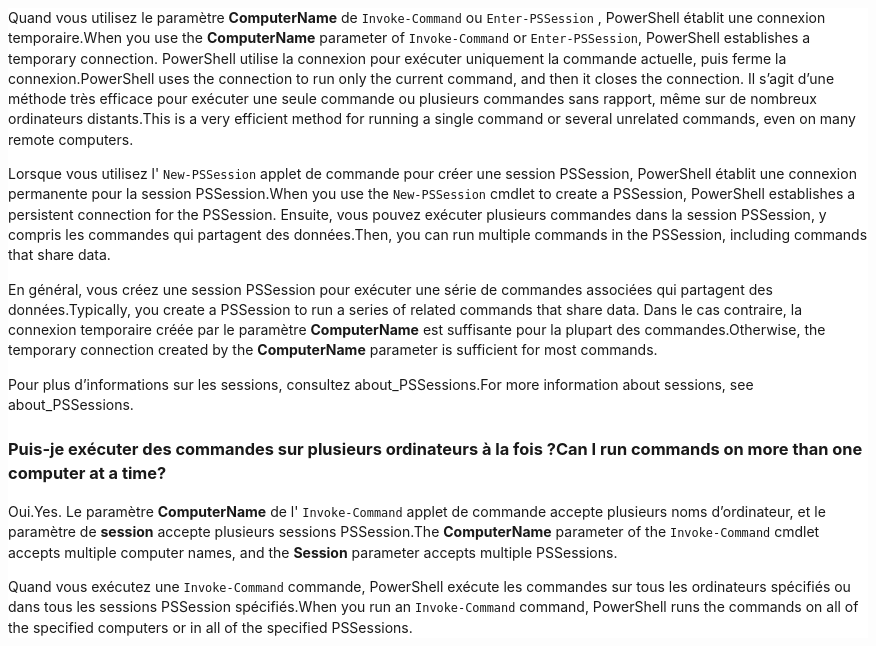 <span data-ttu-id="3e26f-167">Quand vous utilisez le paramètre **ComputerName** de `Invoke-Command` ou `Enter-PSSession` , PowerShell établit une connexion temporaire.</span><span class="sxs-lookup"><span data-stu-id="3e26f-167">When you use the **ComputerName** parameter of `Invoke-Command` or `Enter-PSSession`, PowerShell establishes a temporary connection.</span></span> <span data-ttu-id="3e26f-168">PowerShell utilise la connexion pour exécuter uniquement la commande actuelle, puis ferme la connexion.</span><span class="sxs-lookup"><span data-stu-id="3e26f-168">PowerShell uses the connection to run only the current command, and then it closes the connection.</span></span> <span data-ttu-id="3e26f-169">Il s’agit d’une méthode très efficace pour exécuter une seule commande ou plusieurs commandes sans rapport, même sur de nombreux ordinateurs distants.</span><span class="sxs-lookup"><span data-stu-id="3e26f-169">This is a very efficient method for running a single command or several unrelated commands, even on many remote computers.</span></span>

<span data-ttu-id="3e26f-170">Lorsque vous utilisez l' `New-PSSession` applet de commande pour créer une session PSSession, PowerShell établit une connexion permanente pour la session PSSession.</span><span class="sxs-lookup"><span data-stu-id="3e26f-170">When you use the `New-PSSession` cmdlet to create a PSSession, PowerShell establishes a persistent connection for the PSSession.</span></span> <span data-ttu-id="3e26f-171">Ensuite, vous pouvez exécuter plusieurs commandes dans la session PSSession, y compris les commandes qui partagent des données.</span><span class="sxs-lookup"><span data-stu-id="3e26f-171">Then, you can run multiple commands in the PSSession, including commands that share data.</span></span>

<span data-ttu-id="3e26f-172">En général, vous créez une session PSSession pour exécuter une série de commandes associées qui partagent des données.</span><span class="sxs-lookup"><span data-stu-id="3e26f-172">Typically, you create a PSSession to run a series of related commands that share data.</span></span> <span data-ttu-id="3e26f-173">Dans le cas contraire, la connexion temporaire créée par le paramètre **ComputerName** est suffisante pour la plupart des commandes.</span><span class="sxs-lookup"><span data-stu-id="3e26f-173">Otherwise, the temporary connection created by the **ComputerName** parameter is sufficient for most commands.</span></span>

<span data-ttu-id="3e26f-174">Pour plus d’informations sur les sessions, consultez about_PSSessions.</span><span class="sxs-lookup"><span data-stu-id="3e26f-174">For more information about sessions, see about_PSSessions.</span></span>

### <a name="can-i-run-commands-on-more-than-one-computer-at-a-time"></a><span data-ttu-id="3e26f-175">Puis-je exécuter des commandes sur plusieurs ordinateurs à la fois ?</span><span class="sxs-lookup"><span data-stu-id="3e26f-175">Can I run commands on more than one computer at a time?</span></span>

<span data-ttu-id="3e26f-176">Oui.</span><span class="sxs-lookup"><span data-stu-id="3e26f-176">Yes.</span></span> <span data-ttu-id="3e26f-177">Le paramètre **ComputerName** de l' `Invoke-Command` applet de commande accepte plusieurs noms d’ordinateur, et le paramètre de **session** accepte plusieurs sessions PSSession.</span><span class="sxs-lookup"><span data-stu-id="3e26f-177">The **ComputerName** parameter of the `Invoke-Command` cmdlet accepts multiple computer names, and the **Session** parameter accepts multiple PSSessions.</span></span>

<span data-ttu-id="3e26f-178">Quand vous exécutez une `Invoke-Command` commande, PowerShell exécute les commandes sur tous les ordinateurs spécifiés ou dans tous les sessions PSSession spécifiés.</span><span class="sxs-lookup"><span data-stu-id="3e26f-178">When you run an `Invoke-Command` command, PowerShell runs the commands on all of the specified computers or in all of the specified PSSessions.</span></span>
